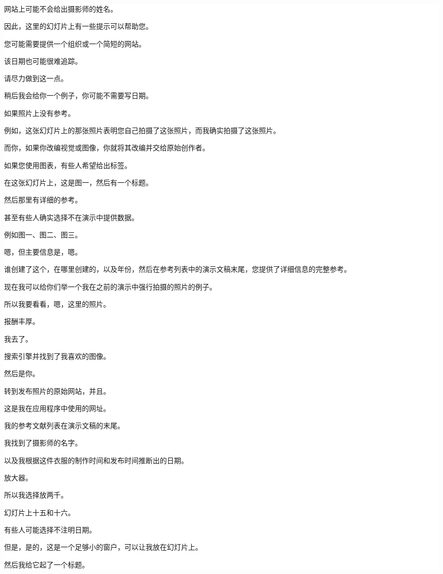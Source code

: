 网站上可能不会给出摄影师的姓名。

因此，这里的幻灯片上有一些提示可以帮助您。

您可能需要提供一个组织或一个简短的网站。

该日期也可能很难追踪。

请尽力做到这一点。

稍后我会给你一个例子，你可能不需要写日期。

如果照片上没有参考。

例如，这张幻灯片上的那张照片表明您自己拍摄了这张照片，而我确实拍摄了这张照片。

而你，如果你改编视觉或图像，你就将其改编并交给原始创作者。

如果您使用图表，有些人希望给出标签。

在这张幻灯片上，这是图一，然后有一个标题。

然后那里有详细的参考。

甚至有些人确实选择不在演示中提供数据。

例如图一、图二、图三。

嗯，但主要信息是，嗯。

谁创建了这个，在哪里创建的，以及年份，然后在参考列表中的演示文稿末尾，您提供了详细信息的完整参考。

现在我可以给你们举一个我在之前的演示中强行拍摄的照片的例子。

所以我要看看，嗯，这里的照片。

报酬丰厚。

我去了。

搜索引擎并找到了我喜欢的图像。

然后是你。

转到发布照片的原始网站，并且。

这是我在应用程序中使用的网址。

我的参考文献列表在演示文稿的末尾。

我找到了摄影师的名字。

以及我根据这件衣服的制作时间和发布时间推断出的日期。

放大器。

所以我选择放两千。

幻灯片上十五和十六。

有些人可能选择不注明日期。

但是，是的，这是一个足够小的窗户，可以让我放在幻灯片上。

然后我给它起了一个标题。
